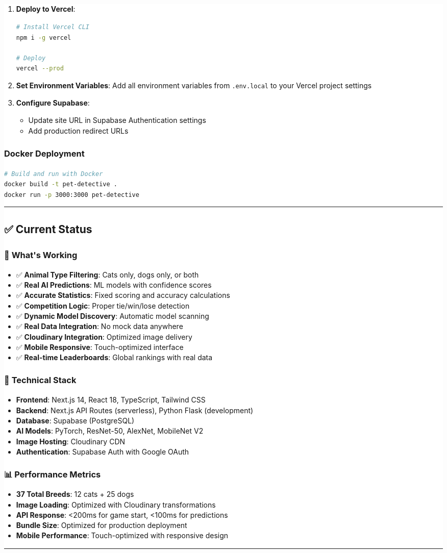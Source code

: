1. **Deploy to Vercel**:
   ```bash
   # Install Vercel CLI
   npm i -g vercel
   
   # Deploy
   vercel --prod
   ```

2. **Set Environment Variables**:
   Add all environment variables from `.env.local` to your Vercel project settings

3. **Configure Supabase**:
   - Update site URL in Supabase Authentication settings
   - Add production redirect URLs

### Docker Deployment

```bash
# Build and run with Docker
docker build -t pet-detective .
docker run -p 3000:3000 pet-detective
```

---

## ✅ Current Status

### 🎯 **What's Working**
- ✅ **Animal Type Filtering**: Cats only, dogs only, or both
- ✅ **Real AI Predictions**: ML models with confidence scores
- ✅ **Accurate Statistics**: Fixed scoring and accuracy calculations
- ✅ **Competition Logic**: Proper tie/win/lose detection
- ✅ **Dynamic Model Discovery**: Automatic model scanning
- ✅ **Real Data Integration**: No mock data anywhere
- ✅ **Cloudinary Integration**: Optimized image delivery
- ✅ **Mobile Responsive**: Touch-optimized interface
- ✅ **Real-time Leaderboards**: Global rankings with real data

### 🔧 **Technical Stack**
- **Frontend**: Next.js 14, React 18, TypeScript, Tailwind CSS
- **Backend**: Next.js API Routes (serverless), Python Flask (development)
- **Database**: Supabase (PostgreSQL)
- **AI Models**: PyTorch, ResNet-50, AlexNet, MobileNet V2
- **Image Hosting**: Cloudinary CDN
- **Authentication**: Supabase Auth with Google OAuth

### 📊 **Performance Metrics**
- **37 Total Breeds**: 12 cats + 25 dogs
- **Image Loading**: Optimized with Cloudinary transformations
- **API Response**: <200ms for game start, <100ms for predictions
- **Bundle Size**: Optimized for production deployment
- **Mobile Performance**: Touch-optimized with responsive design

---